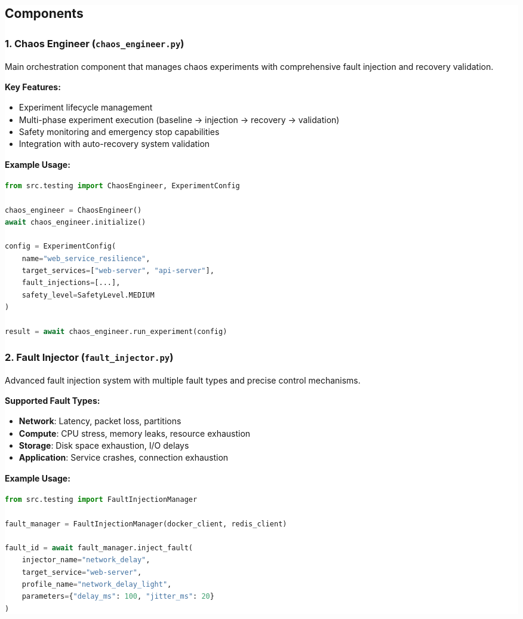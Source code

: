 
## Components

### 1. Chaos Engineer (`chaos_engineer.py`)

Main orchestration component that manages chaos experiments with comprehensive fault injection and recovery validation.

**Key Features:**
- Experiment lifecycle management
- Multi-phase experiment execution (baseline → injection → recovery → validation)
- Safety monitoring and emergency stop capabilities
- Integration with auto-recovery system validation

**Example Usage:**
```python
from src.testing import ChaosEngineer, ExperimentConfig

chaos_engineer = ChaosEngineer()
await chaos_engineer.initialize()

config = ExperimentConfig(
    name="web_service_resilience",
    target_services=["web-server", "api-server"],
    fault_injections=[...],
    safety_level=SafetyLevel.MEDIUM
)

result = await chaos_engineer.run_experiment(config)
```

### 2. Fault Injector (`fault_injector.py`)

Advanced fault injection system with multiple fault types and precise control mechanisms.

**Supported Fault Types:**
- **Network**: Latency, packet loss, partitions
- **Compute**: CPU stress, memory leaks, resource exhaustion
- **Storage**: Disk space exhaustion, I/O delays
- **Application**: Service crashes, connection exhaustion

**Example Usage:**
```python
from src.testing import FaultInjectionManager

fault_manager = FaultInjectionManager(docker_client, redis_client)

fault_id = await fault_manager.inject_fault(
    injector_name="network_delay",
    target_service="web-server",
    profile_name="network_delay_light",
    parameters={"delay_ms": 100, "jitter_ms": 20}
)
```
